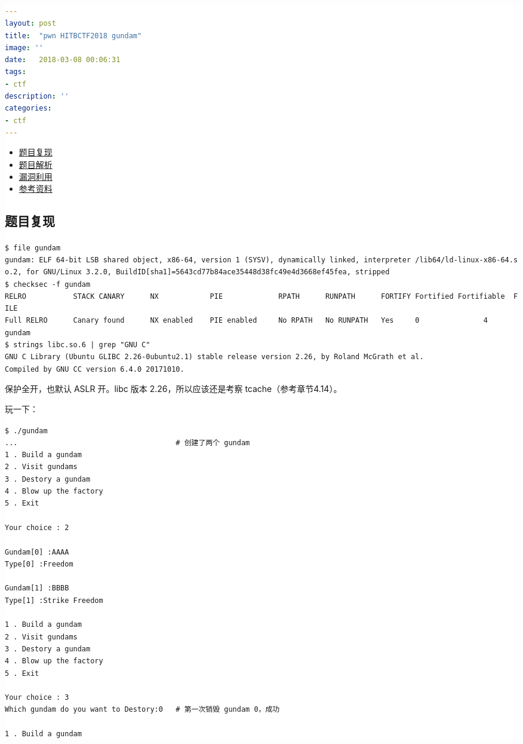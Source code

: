 ```yaml
---
layout: post
title:  "pwn HITBCTF2018 gundam"
image: ''
date:   2018-03-08 00:06:31
tags:
- ctf
description: ''
categories:
- ctf
---
```


- [题目复现](#题目复现)
- [题目解析](#题目解析)
- [漏洞利用](#漏洞利用)
- [参考资料](#参考资料)


## 题目复现
```
$ file gundam 
gundam: ELF 64-bit LSB shared object, x86-64, version 1 (SYSV), dynamically linked, interpreter /lib64/ld-linux-x86-64.so.2, for GNU/Linux 3.2.0, BuildID[sha1]=5643cd77b84ace35448d38fc49e4d3668ef45fea, stripped
$ checksec -f gundam
RELRO           STACK CANARY      NX            PIE             RPATH      RUNPATH      FORTIFY Fortified Fortifiable  FILE
Full RELRO      Canary found      NX enabled    PIE enabled     No RPATH   No RUNPATH   Yes     0               4       gundam
$ strings libc.so.6 | grep "GNU C"
GNU C Library (Ubuntu GLIBC 2.26-0ubuntu2.1) stable release version 2.26, by Roland McGrath et al.
Compiled by GNU CC version 6.4.0 20171010.
```
保护全开，也默认 ASLR 开。libc 版本 2.26，所以应该还是考察 tcache（参考章节4.14）。

玩一下：
```
$ ./gundam
...                                     # 创建了两个 gundam
1 . Build a gundam 
2 . Visit gundams 
3 . Destory a gundam
4 . Blow up the factory
5 . Exit

Your choice : 2

Gundam[0] :AAAA
Type[0] :Freedom

Gundam[1] :BBBB
Type[1] :Strike Freedom

1 . Build a gundam 
2 . Visit gundams 
3 . Destory a gundam
4 . Blow up the factory
5 . Exit

Your choice : 3
Which gundam do you want to Destory:0   # 第一次销毁 gundam 0，成功

1 . Build a gundam 
```